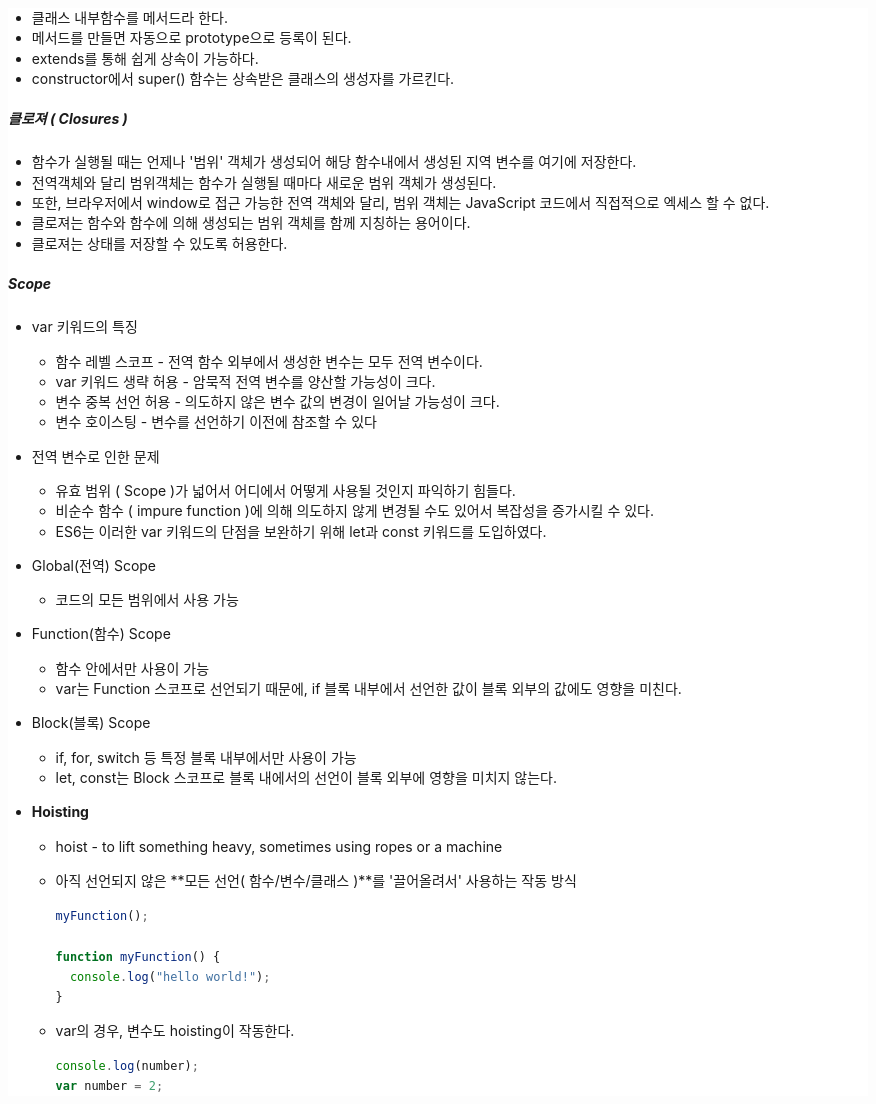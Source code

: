 - 클래스 내부함수를 메서드라 한다.
- 메서드를 만들면 자동으로 prototype으로 등록이 된다.
- extends를 통해 쉽게 상속이 가능하다.
- constructor에서 super() 함수는 상속받은 클래스의 생성자를 가르킨다.

##### 클로져 ( Closures )

- 함수가 실행될 때는 언제나 '범위' 객체가 생성되어 해당 함수내에서 생성된 지역 변수를 여기에 저장한다.
- 전역객체와 달리 범위객체는 함수가 실행될 때마다 새로운 범위 객체가 생성된다.
- 또한, 브라우저에서 window로 접근 가능한 전역 객체와 달리, 범위 객체는 JavaScript 코드에서 직접적으로 엑세스 할 수 없다.
- 클로져는 함수와 함수에 의해 생성되는 범위 객체를 함께 지칭하는 용어이다.
- 클로져는 상태를 저장할 수 있도록 허용한다.

##### Scope

- var 키워드의 특징
  - 함수 레벨 스코프 - 전역 함수 외부에서 생성한 변수는 모두 전역 변수이다.
  - var 키워드 생략 허용 - 암묵적 전역 변수를 양산할 가능성이 크다.
  - 변수 중복 선언 허용 - 의도하지 않은 변수 값의 변경이 일어날 가능성이 크다.
  - 변수 호이스팅 - 변수를 선언하기 이전에 참조할 수 있다
- 전역 변수로 인한 문제

  - 유효 범위 ( Scope )가 넓어서 어디에서 어떻게 사용될 것인지 파익하기 힘들다.
  - 비순수 함수 ( impure function )에 의해 의도하지 않게 변경될 수도 있어서 복잡성을 증가시킬 수 있다.
  - ES6는 이러한 var 키워드의 단점을 보완하기 위해 let과 const 키워드를 도입하였다.

- Global(전역) Scope

  - 코드의 모든 범위에서 사용 가능

- Function(함수) Scope

  - 함수 안에서만 사용이 가능
  - var는 Function 스코프로 선언되기 때문에, if 블록 내부에서 선언한 값이 블록 외부의 값에도 영향을 미친다.

- Block(블록) Scope

  - if, for, switch 등 특정 블록 내부에서만 사용이 가능
  - let, const는 Block 스코프로 블록 내에서의 선언이 블록 외부에 영향을 미치지 않는다.

- **Hoisting**

  - hoist - to lift something heavy, sometimes using ropes or a machine

  - 아직 선언되지 않은 **모든 선언( 함수/변수/클래스 )**를 '끌어올려서' 사용하는 작동 방식

    ```javascript
    myFunction();

    function myFunction() {
      console.log("hello world!");
    }
    ```

  - var의 경우, 변수도 hoisting이 작동한다.

    ```javascript
    console.log(number);
    var number = 2;
    ```
